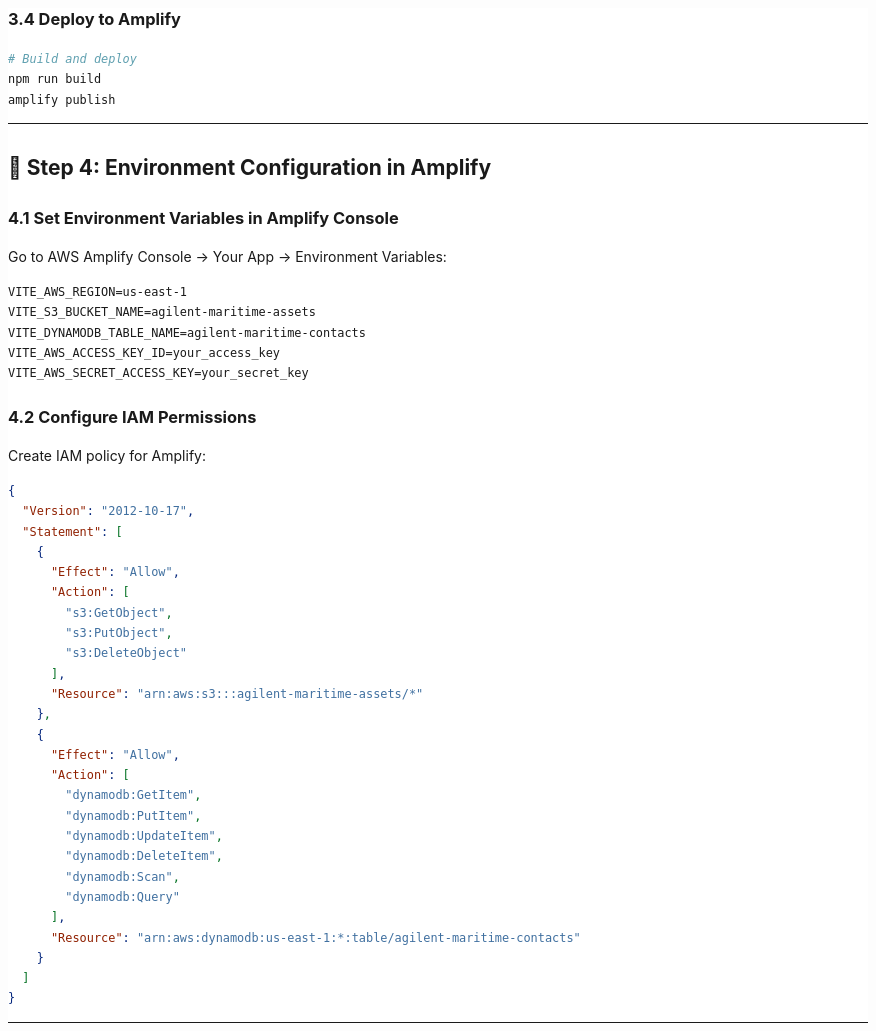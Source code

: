 ### 3.4 Deploy to Amplify
```bash
# Build and deploy
npm run build
amplify publish
```

---

## 🔧 Step 4: Environment Configuration in Amplify

### 4.1 Set Environment Variables in Amplify Console

Go to AWS Amplify Console → Your App → Environment Variables:

```
VITE_AWS_REGION=us-east-1
VITE_S3_BUCKET_NAME=agilent-maritime-assets
VITE_DYNAMODB_TABLE_NAME=agilent-maritime-contacts
VITE_AWS_ACCESS_KEY_ID=your_access_key
VITE_AWS_SECRET_ACCESS_KEY=your_secret_key
```

### 4.2 Configure IAM Permissions

Create IAM policy for Amplify:
```json
{
  "Version": "2012-10-17",
  "Statement": [
    {
      "Effect": "Allow",
      "Action": [
        "s3:GetObject",
        "s3:PutObject",
        "s3:DeleteObject"
      ],
      "Resource": "arn:aws:s3:::agilent-maritime-assets/*"
    },
    {
      "Effect": "Allow",
      "Action": [
        "dynamodb:GetItem",
        "dynamodb:PutItem",
        "dynamodb:UpdateItem",
        "dynamodb:DeleteItem",
        "dynamodb:Scan",
        "dynamodb:Query"
      ],
      "Resource": "arn:aws:dynamodb:us-east-1:*:table/agilent-maritime-contacts"
    }
  ]
}
```

---